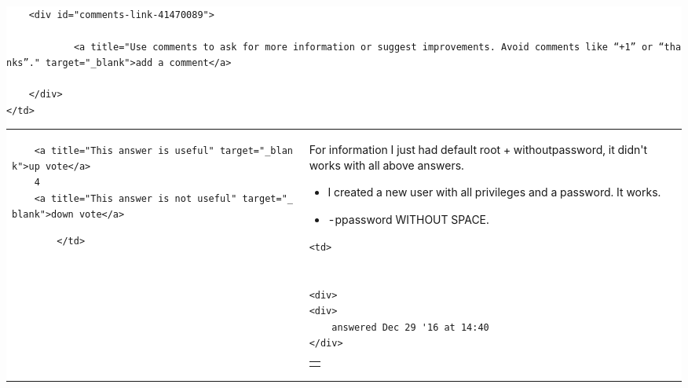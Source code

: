<tr>
    <td></td>
    <td>
	    

        <div id="comments-link-41470089">

                <a title="Use comments to ask for more information or suggest improvements. Avoid comments like “+1” or “thanks”." target="_blank">add a comment</a>
            
        </div>         
    </td>
</tr>    </tbody></table>
</div>

  

<div id="answer-41381838">
    <table>
        <tbody><tr>
            <td>
                

<div>
        
        <a title="This answer is useful" target="_blank">up vote</a>
        4
        <a title="This answer is not useful" target="_blank">down vote</a>




</div>

            </td>
            


<td>
    <div>
<p>For information I just had default root + withoutpassword, it didn't works with all above answers. </p>

<ul>
<li><p>I created a new user with all privileges and a password. It works. </p></li>
<li><p>-ppassword WITHOUT SPACE. </p></li>
</ul>
    </div>
    <table>
    <tbody><tr>
    <td>
                    </td>
            


    <td>   
       

    <div>
    <div>
        answered Dec 29 '16 at 14:40
    </div>
    